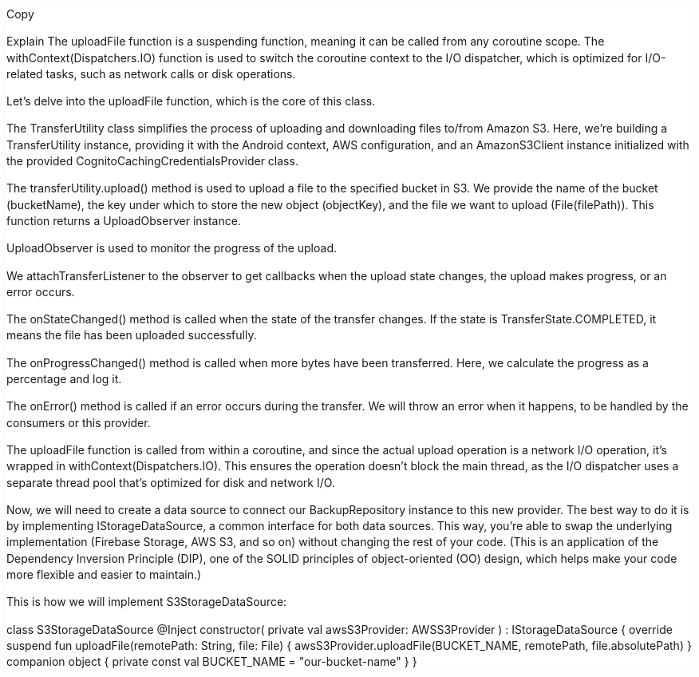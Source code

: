 Copy

Explain
The uploadFile function is a suspending function, meaning it can be called from any coroutine scope. The withContext(Dispatchers.IO) function is used to switch the coroutine context to the I/O dispatcher, which is optimized for I/O-related tasks, such as network calls or disk operations.

Let’s delve into the uploadFile function, which is the core of this class.

The TransferUtility class simplifies the process of uploading and downloading files to/from Amazon S3. Here, we’re building a TransferUtility instance, providing it with the Android context, AWS configuration, and an AmazonS3Client instance initialized with the provided CognitoCachingCredentialsProvider class.

The transferUtility.upload() method is used to upload a file to the specified bucket in S3. We provide the name of the bucket (bucketName), the key under which to store the new object (objectKey), and the file we want to upload (File(filePath)). This function returns a UploadObserver instance.

UploadObserver is used to monitor the progress of the upload.

We attachTransferListener to the observer to get callbacks when the upload state changes, the upload makes progress, or an error occurs.

The onStateChanged() method is called when the state of the transfer changes. If the state is TransferState.COMPLETED, it means the file has been uploaded successfully.

The onProgressChanged() method is called when more bytes have been transferred. Here, we calculate the progress as a percentage and log it.

The onError() method is called if an error occurs during the transfer. We will throw an error when it happens, to be handled by the consumers or this provider.

The uploadFile function is called from within a coroutine, and since the actual upload operation is a network I/O operation, it’s wrapped in withContext(Dispatchers.IO). This ensures the operation doesn’t block the main thread, as the I/O dispatcher uses a separate thread pool that’s optimized for disk and network I/O.

Now, we will need to create a data source to connect our BackupRepository instance to this new provider. The best way to do it is by implementing IStorageDataSource, a common interface for both data sources. This way, you’re able to swap the underlying implementation (Firebase Storage, AWS S3, and so on) without changing the rest of your code. (This is an application of the Dependency Inversion Principle (DIP), one of the SOLID principles of object-oriented (OO) design, which helps make your code more flexible and easier to maintain.)

This is how we will implement S3StorageDataSource:

class S3StorageDataSource @Inject constructor(
    private val awsS3Provider: AWSS3Provider
) : IStorageDataSource {
    override suspend fun uploadFile(remotePath: String,
    file: File) {
        awsS3Provider.uploadFile(BUCKET_NAME, remotePath,
        file.absolutePath)
    }
    companion object {
        private const val BUCKET_NAME = "our-bucket-name"
    }
}
